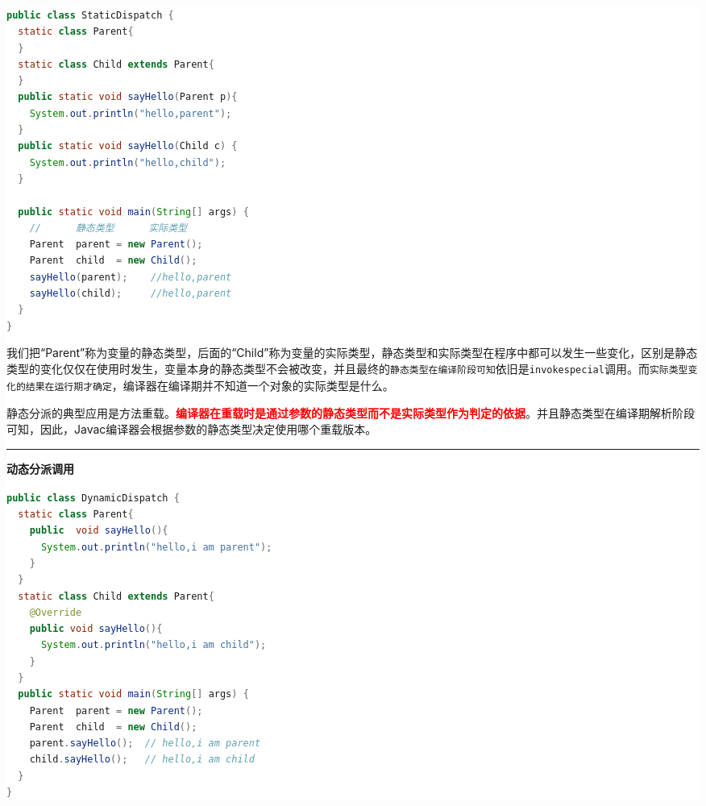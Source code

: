 ```java
public class StaticDispatch {
  static class Parent{
  }
  static class Child extends Parent{
  }
  public static void sayHello(Parent p){
    System.out.println("hello,parent");
  }
  public static void sayHello(Child c) {
    System.out.println("hello,child");
  }

  public static void main(String[] args) {
    //      静态类型      实际类型
    Parent  parent = new Parent();
    Parent  child  = new Child();
    sayHello(parent);    //hello,parent
    sayHello(child);     //hello,parent
  }
}
```

​	我们把“Parent”称为变量的静态类型，后面的“Child”称为变量的实际类型，静态类型和实际类型在程序中都可以发生一些变化，区别是静态类型的变化仅仅在使用时发生，变量本身的静态类型不会被改变，并且最终的`静态类型在编译阶段可知`依旧是`invokespecial`调用。而`实际类型变化的结果在运行期才确定`，编译器在编译期并不知道一个对象的实际类型是什么。

​	静态分派的典型应用是方法重载。<span style="color:red">**编译器在重载时是通过参数的静态类型而不是实际类型作为判定的依据**</span>。并且静态类型在编译期解析阶段可知，因此，Javac编译器会根据参数的静态类型决定使用哪个重载版本。

----

**<span id="动态分派调用">动态分派调用</span>**

```java
public class DynamicDispatch {
  static class Parent{
    public  void sayHello(){
      System.out.println("hello,i am parent");
    }
  }
  static class Child extends Parent{
    @Override
    public void sayHello(){
      System.out.println("hello,i am child");
    }
  }
  public static void main(String[] args) {
    Parent  parent = new Parent();
    Parent  child  = new Child();
    parent.sayHello();  // hello,i am parent
    child.sayHello();   // hello,i am child
  }
}
```
